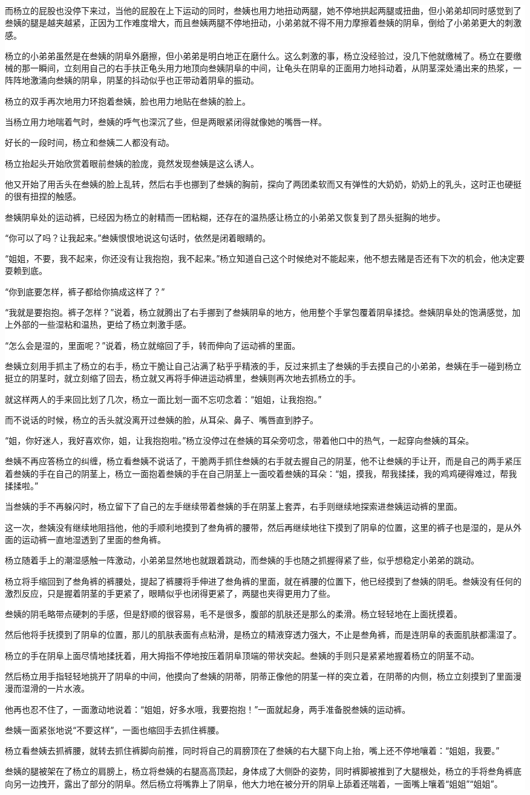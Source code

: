 而杨立的屁股也没停下来过，当他的屁股在上下运动的同时，叁姨也用力地扭动两腿，她不停地拱起两腿或扭曲，但小弟弟却同时感觉到了叁姨的腿是越夹越紧，正因为工作难度增大，而且叁姨两腿不停地扭动，小弟弟就不得不用力摩擦着叁姨的阴阜，倒给了小弟弟更大的刺激感。

杨立的小弟弟虽然是在叁姨的阴阜外磨擦，但小弟弟是明白地正在磨什么。这么刺激的事，杨立没经验过，没几下他就缴械了。杨立在要缴械的那一瞬间，立刻用自己的右手扶正龟头用力地顶向叁姨阴阜的中间，让龟头在阴阜的正面用力地抖动着，从阴茎深处涌出来的热浆，一阵阵地激涌向叁姨的阴阜，阴茎的抖动似乎也正带动着阴阜的振动。

杨立的双手再次地用力环抱着叁姨，脸也用力地贴在叁姨的脸上。

当杨立用力地喘着气时，叁姨的呼气也深沉了些，但是两眼紧闭得就像她的嘴唇一样。

好长的一段时间，杨立和叁姨二人都没有动。

杨立抬起头开始欣赏着眼前叁姨的脸庞，竟然发现叁姨是这么诱人。

他又开始了用舌头在叁姨的脸上乱转，然后右手也挪到了叁姨的胸前，探向了两团柔软而又有弹性的大奶奶，奶奶上的乳头，这时正也硬挺的很有扭捏的触感。

叁姨阴阜处的运动裤，已经因为杨立的射精而一团粘糊，还存在的温热感让杨立的小弟弟又恢复到了昂头挺胸的地步。

“你可以了吗？让我起来。”叁姨恨恨地说这句话时，依然是闭着眼睛的。

“姐姐，不要，我不起来，你还没有让我抱抱，我不起来。”杨立知道自己这个时候绝对不能起来，他不想去赌是否还有下次的机会，他决定要耍赖到底。

“你到底要怎样，裤子都给你搞成这样了？”

“我就是要抱抱。裤子怎样？”说着，杨立就腾出了右手挪到了叁姨阴阜的地方，他用整个手掌包覆着阴阜揉捻。叁姨阴阜处的饱满感觉，加上外部的一些湿粘和温热，更给了杨立刺激手感。

“怎么会是湿的，里面呢？”说着，杨立就缩回了手，转而伸向了运动裤的里面。

叁姨立刻用手抓主了杨立的右手，杨立干脆让自己沾满了粘乎乎精液的手，反过来抓主了叁姨的手去摸自己的小弟弟，叁姨在手一碰到杨立挺立的阴茎时，就立刻缩了回去，杨立就又再将手伸进运动裤里，叁姨则再次地去抓杨立的手。

就这样两人的手来回比划了几次，杨立一面比划一面不忘叨念着：“姐姐，让我抱抱。”

而不说话的时候，杨立的舌头就没离开过叁姨的脸，从耳朵、鼻子、嘴唇直到脖子。

“姐，你好迷人，我好喜欢你，姐，让我抱抱啦。”杨立没停过在叁姨的耳朵旁叨念，带着他口中的热气，一起穿向叁姨的耳朵。

叁姨不再应答杨立的纠缠，杨立看叁姨不说话了，干脆两手抓住叁姨的右手就去握自己的阴茎，他不让叁姨的手让开，而是自己的两手紧压着叁姨的手在自己的阴茎上，杨立一面抱着叁姨的手在自己阴茎上一面咬着叁姨的耳朵：“姐，摸我，帮我揉揉，我的鸡鸡硬得难过，帮我揉揉啦。”

当叁姨的手不再躲闪时，杨立留下了自己的左手继续带着叁姨的手在阴茎上套弄，右手则继续地探索进叁姨运动裤的里面。

这一次，叁姨没有继续地阻挡他，他的手顺利地摸到了叁角裤的腰带，然后再继续地往下摸到了阴阜的位置，这里的裤子也是湿的，是从外面的运动裤一直地湿透到了里面的叁角裤。

杨立随着手上的潮湿感触一阵激动，小弟弟显然地也就跟着跳动，而叁姨的手也随之抓握得紧了些，似乎想稳定小弟弟的跳动。

杨立将手缩回到了叁角裤的裤腰处，提起了裤腰将手伸进了叁角裤的里面，就在裤腰的位置下，他已经摸到了叁姨的阴毛。叁姨没有任何的激烈反应，只是握着阴茎的手更紧了，眼睛似乎也闭得更紧了，两腿也夹得更用力了些。

叁姨的阴毛略带点硬刺的手感，但是舒顺的很容易，毛不是很多，腹部的肌肤还是那么的柔滑。杨立轻轻地在上面抚摸着。

然后他将手抚摸到了阴阜的位置，那儿的肌肤表面有点粘滑，是杨立的精液穿透力强大，不止是叁角裤，而是连阴阜的表面肌肤都濡湿了。

杨立的手在阴阜上面尽情地揉抚着，用大拇指不停地按压着阴阜顶端的带状突起。叁姨的手则只是紧紧地握着杨立的阴茎不动。

然后杨立用手指轻轻地挑开了阴阜的中间，他摸向了叁姨的阴蒂，阴蒂正像他的阴茎一样的突立着，在阴蒂的内侧，杨立立刻摸到了里面漫漫而湿滑的一片水液。

他再也忍不住了，一面激动地说着：“姐姐，好多水哦，我要抱抱！”一面就起身，两手准备脱叁姨的运动裤。

叁姨一面紧张地说“不要这样”，一面也缩回手去抓住裤腰。

杨立看叁姨去抓裤腰，就转去抓住裤脚向前推，同时将自己的肩膀顶在了叁姨的右大腿下向上抬，嘴上还不停地嚷着：“姐姐，我要。”

叁姨的腿被架在了杨立的肩膀上，杨立将叁姨的右腿高高顶起，身体成了大侧卧的姿势，同时裤脚被推到了大腿根处，杨立的手将叁角裤底向另一边拽开，露出了部分的阴阜。然后杨立将嘴靠上了阴阜，他大力地在被分开的阴阜上舔着还喘着，一面嘴上嚷着“姐姐”“姐姐”。
